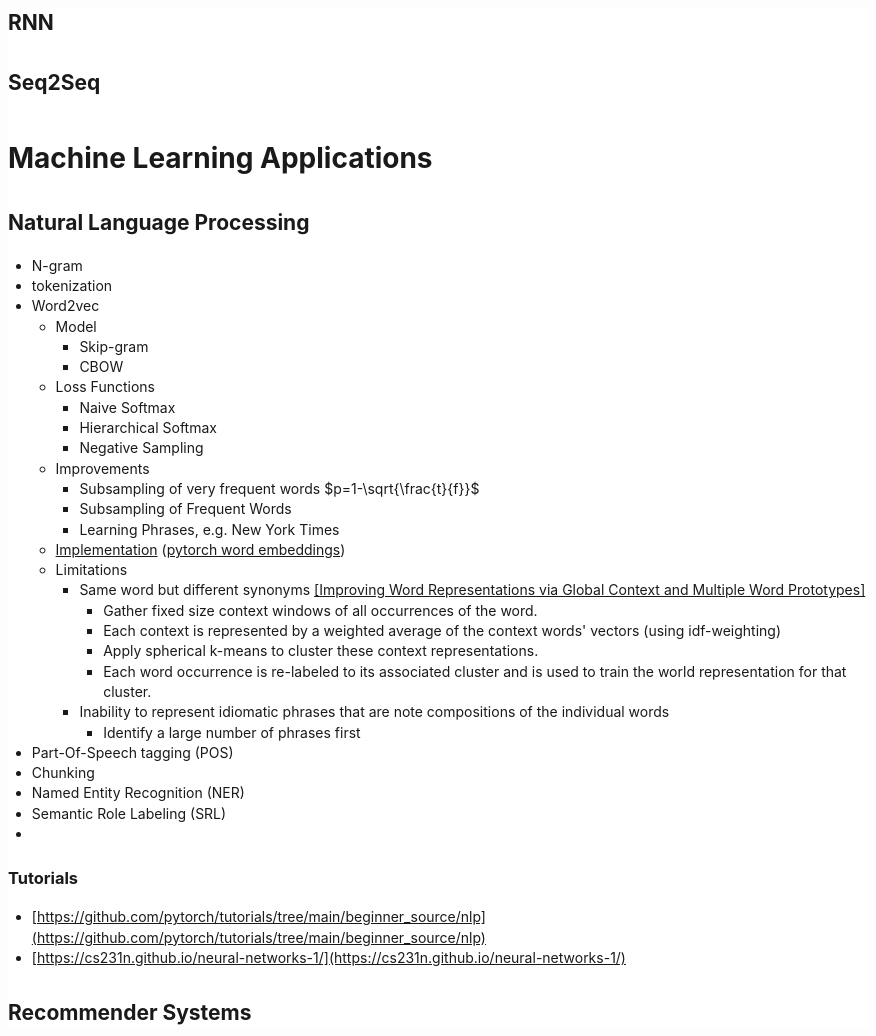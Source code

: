 ## RNN

## Seq2Seq


# Machine Learning Applications

## Natural Language Processing

- N-gram
- tokenization
- Word2vec 
  - Model
    - Skip-gram
    - CBOW
  - Loss Functions
    - Naive Softmax
    - Hierarchical Softmax
    - Negative Sampling
  - Improvements
    - Subsampling of very frequent words $p=1-\sqrt{\frac{t}{f}}$
    - Subsampling of Frequent Words
    - Learning Phrases, e.g. New York Times
  - [Implementation](./NLP/Word2vec/word2vec_pytorch.py) ([pytorch word embeddings](https://github.com/pytorch/tutorials/blob/main/beginner_source/nlp/word_embeddings_tutorial.py))
  - Limitations
    - Same word but different synonyms [[Improving Word Representations via Global Context and Multiple Word Prototypes]](https://nlp.stanford.edu/pubs/HuangACL12.pdf)
      - Gather fixed size context windows of all occurrences of the word.
      - Each context is represented by a weighted average of the context words' vectors (using idf-weighting)
      - Apply spherical k-means to cluster these context representations.
      - Each word occurrence is re-labeled to its associated cluster and is used to train the world representation for that cluster.
    - Inability to represent idiomatic phrases that are note compositions of the individual words
      - Identify a large number of phrases first
- Part-Of-Speech tagging (POS)
- Chunking
- Named Entity Recognition (NER)
- Semantic Role Labeling (SRL)
- 

### Tutorials

- [https://github.com/pytorch/tutorials/tree/main/beginner_source/nlp](https://github.com/pytorch/tutorials/tree/main/beginner_source/nlp)
- [https://cs231n.github.io/neural-networks-1/](https://cs231n.github.io/neural-networks-1/)

## Recommender Systems
